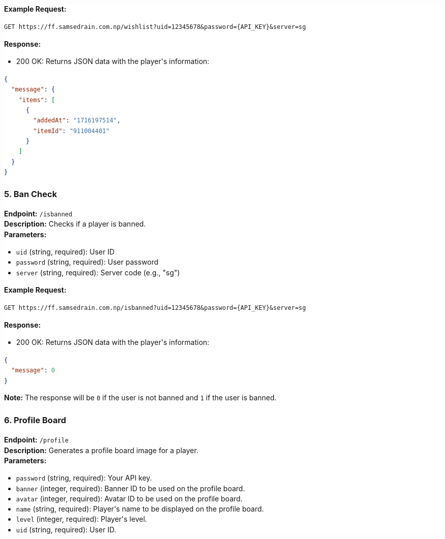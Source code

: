 **Example Request:**
```
GET https://ff.samsedrain.com.np/wishlist?uid=12345678&password={API_KEY}&server=sg
```

**Response:**
* 200 OK: Returns JSON data with the player's information:
```json
{
  "message": {
    "items": [
      {
        "addedAt": "1716197514",
        "itemId": "911004401"
      }
    ]
  }
}
```

### 5. Ban Check
**Endpoint:** `/isbanned`  
**Description:** Checks if a player is banned.  
**Parameters:**
- `uid` (string, required): User ID
- `password` (string, required): User password
- `server` (string, required): Server code (e.g., "sg")

**Example Request:**
```
GET https://ff.samsedrain.com.np/isbanned?uid=12345678&password={API_KEY}&server=sg
```

**Response:**
* 200 OK: Returns JSON data with the player's information:
```json
{
  "message": 0
}
```
**Note:** The response will be `0` if the user is not banned and `1` if the user is banned.

### 6. Profile Board

**Endpoint:** `/profile`  
**Description:** Generates a profile board image for a player.  
**Parameters:**
- `password` (string, required): Your API key.
- `banner` (integer, required): Banner ID to be used on the profile board.
- `avatar` (integer, required): Avatar ID to be used on the profile board.
- `name` (string, required): Player's name to be displayed on the profile board.
- `level` (integer, required): Player's level.
- `uid` (string, required): User ID.
